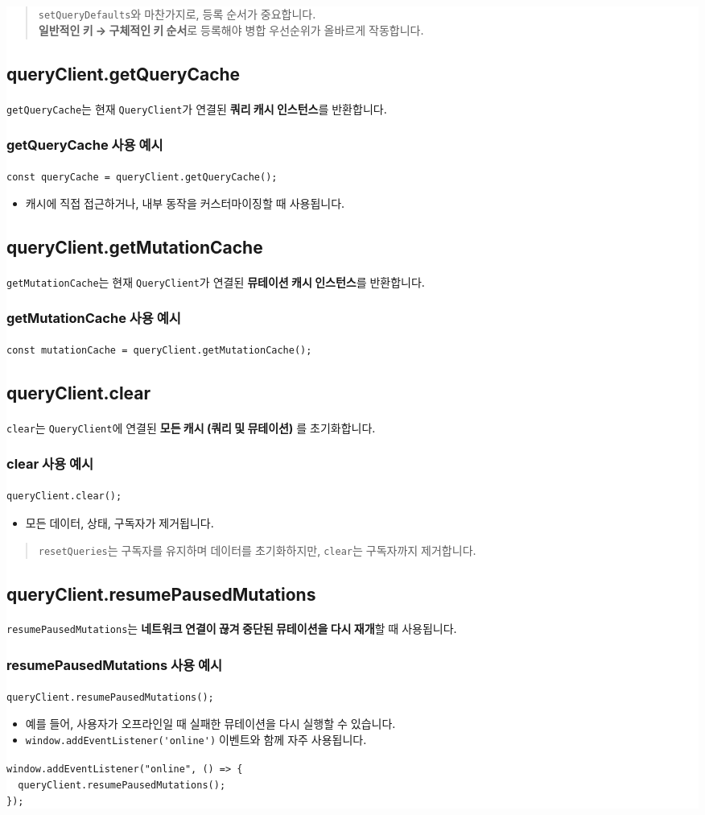 > `setQueryDefaults`와 마찬가지로, 등록 순서가 중요합니다.  
> **일반적인 키 → 구체적인 키 순서**로 등록해야 병합 우선순위가 올바르게 작동합니다.

## queryClient.getQueryCache

`getQueryCache`는 현재 `QueryClient`가 연결된 **쿼리 캐시 인스턴스**를 반환합니다.

### getQueryCache 사용 예시

```tsx
const queryCache = queryClient.getQueryCache();
```

- 캐시에 직접 접근하거나, 내부 동작을 커스터마이징할 때 사용됩니다.

## queryClient.getMutationCache

`getMutationCache`는 현재 `QueryClient`가 연결된 **뮤테이션 캐시 인스턴스**를 반환합니다.

### getMutationCache 사용 예시

```tsx
const mutationCache = queryClient.getMutationCache();
```

## queryClient.clear

`clear`는 `QueryClient`에 연결된 **모든 캐시 (쿼리 및 뮤테이션)** 를 초기화합니다.

### clear 사용 예시

```tsx
queryClient.clear();
```

- 모든 데이터, 상태, 구독자가 제거됩니다.

> `resetQueries`는 구독자를 유지하며 데이터를 초기화하지만, `clear`는 구독자까지 제거합니다.

## queryClient.resumePausedMutations

`resumePausedMutations`는 **네트워크 연결이 끊겨 중단된 뮤테이션을 다시 재개**할 때 사용됩니다.

### resumePausedMutations 사용 예시

```tsx
queryClient.resumePausedMutations();
```

- 예를 들어, 사용자가 오프라인일 때 실패한 뮤테이션을 다시 실행할 수 있습니다.
- `window.addEventListener('online')` 이벤트와 함께 자주 사용됩니다.

```tsx
window.addEventListener("online", () => {
  queryClient.resumePausedMutations();
});
```
